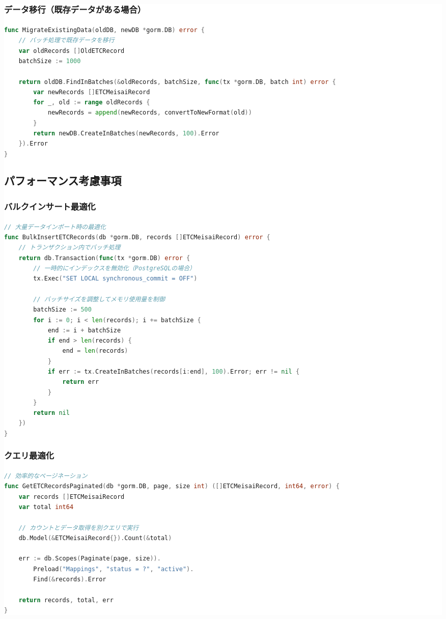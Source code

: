 ### データ移行（既存データがある場合）
```go
func MigrateExistingData(oldDB, newDB *gorm.DB) error {
    // バッチ処理で既存データを移行
    var oldRecords []OldETCRecord
    batchSize := 1000

    return oldDB.FindInBatches(&oldRecords, batchSize, func(tx *gorm.DB, batch int) error {
        var newRecords []ETCMeisaiRecord
        for _, old := range oldRecords {
            newRecords = append(newRecords, convertToNewFormat(old))
        }
        return newDB.CreateInBatches(newRecords, 100).Error
    }).Error
}
```

## パフォーマンス考慮事項

### バルクインサート最適化
```go
// 大量データインポート時の最適化
func BulkInsertETCRecords(db *gorm.DB, records []ETCMeisaiRecord) error {
    // トランザクション内でバッチ処理
    return db.Transaction(func(tx *gorm.DB) error {
        // 一時的にインデックスを無効化（PostgreSQLの場合）
        tx.Exec("SET LOCAL synchronous_commit = OFF")

        // バッチサイズを調整してメモリ使用量を制御
        batchSize := 500
        for i := 0; i < len(records); i += batchSize {
            end := i + batchSize
            if end > len(records) {
                end = len(records)
            }
            if err := tx.CreateInBatches(records[i:end], 100).Error; err != nil {
                return err
            }
        }
        return nil
    })
}
```

### クエリ最適化
```go
// 効率的なページネーション
func GetETCRecordsPaginated(db *gorm.DB, page, size int) ([]ETCMeisaiRecord, int64, error) {
    var records []ETCMeisaiRecord
    var total int64

    // カウントとデータ取得を別クエリで実行
    db.Model(&ETCMeisaiRecord{}).Count(&total)

    err := db.Scopes(Paginate(page, size)).
        Preload("Mappings", "status = ?", "active").
        Find(&records).Error

    return records, total, err
}
```

